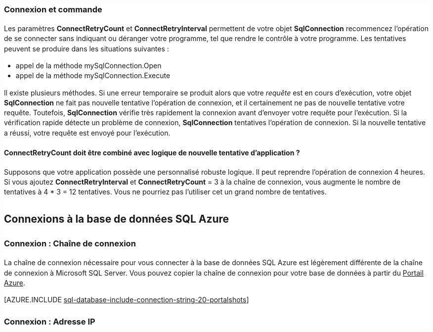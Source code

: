 <a id="connection-versus-command" name="connection-versus-command"></a>

### <a name="connection-versus-command"></a>Connexion et commande


Les paramètres **ConnectRetryCount** et **ConnectRetryInterval** permettent de votre objet **SqlConnection** recommencez l’opération de se connecter sans indiquant ou déranger votre programme, tel que rendre le contrôle à votre programme. Les tentatives peuvent se produire dans les situations suivantes :

- appel de la méthode mySqlConnection.Open
- appel de la méthode mySqlConnection.Execute

Il existe plusieurs méthodes. Si une erreur temporaire se produit alors que votre *requête* est en cours d’exécution, votre objet **SqlConnection** ne fait pas nouvelle tentative l’opération de connexion, et il certainement ne pas de nouvelle tentative votre requête. Toutefois, **SqlConnection** vérifie très rapidement la connexion avant d’envoyer votre requête pour l’exécution. Si la vérification rapide détecte un problème de connexion, **SqlConnection** tentatives l’opération de connexion. Si la nouvelle tentative a réussi, votre requête est envoyé pour l’exécution.


#### <a name="should-connectretrycount-be-combined-with-application-retry-logic"></a>ConnectRetryCount doit être combiné avec logique de nouvelle tentative d’application ?

Supposons que votre application possède une personnalisé robuste logique. Il peut reprendre l’opération de connexion 4 heures. Si vous ajoutez **ConnectRetryInterval** et **ConnectRetryCount** = 3 à la chaîne de connexion, vous augmente le nombre de tentatives à 4 * 3 = 12 tentatives. Vous ne pourriez pas l’utiliser cet un grand nombre de tentatives.

<a id="a-connection-connection-string" name="a-connection-connection-string"></a>

## <a name="connections-to-azure-sql-database"></a>Connexions à la base de données SQL Azure

<a id="c-connection-string" name="c-connection-string"></a>

### <a name="connection-connection-string"></a>Connexion : Chaîne de connexion


La chaîne de connexion nécessaire pour vous connecter à la base de données SQL Azure est légèrement différente de la chaîne de connexion à Microsoft SQL Server. Vous pouvez copier la chaîne de connexion pour votre base de données à partir du [Portail Azure](https://portal.azure.com/).


[AZURE.INCLUDE [sql-database-include-connection-string-20-portalshots](../../includes/sql-database-include-connection-string-20-portalshots.md)]


<a id="b-connection-ip-address" name="b-connection-ip-address"></a>

### <a name="connection-ip-address"></a>Connexion : Adresse IP
